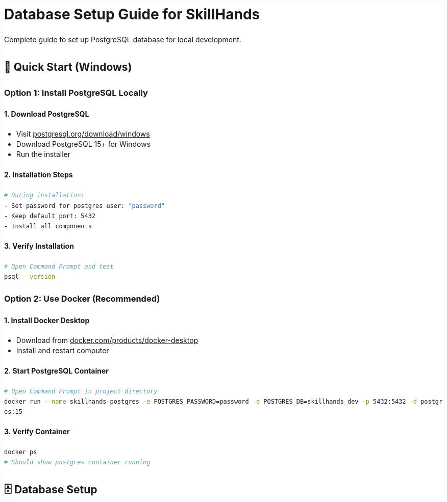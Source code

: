 # Database Setup Guide for SkillHands

Complete guide to set up PostgreSQL database for local development.

## 🚀 Quick Start (Windows)

### Option 1: Install PostgreSQL Locally

#### 1. Download PostgreSQL

- Visit [postgresql.org/download/windows](https://www.postgresql.org/download/windows/)
- Download PostgreSQL 15+ for Windows
- Run the installer

#### 2. Installation Steps

```bash
# During installation:
- Set password for postgres user: "password"
- Keep default port: 5432
- Install all components
```

#### 3. Verify Installation

```bash
# Open Command Prompt and test
psql --version
```

### Option 2: Use Docker (Recommended)

#### 1. Install Docker Desktop

- Download from [docker.com/products/docker-desktop](https://www.docker.com/products/docker-desktop/)
- Install and restart computer

#### 2. Start PostgreSQL Container

```bash
# Open Command Prompt in project directory
docker run --name skillhands-postgres -e POSTGRES_PASSWORD=password -e POSTGRES_DB=skillhands_dev -p 5432:5432 -d postgres:15
```

#### 3. Verify Container

```bash
docker ps
# Should show postgres container running
```

## 🗄️ Database Setup
